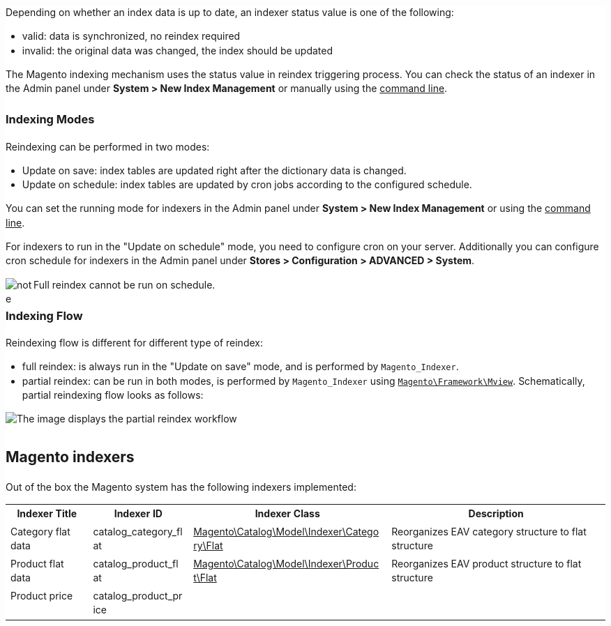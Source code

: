 Depending on whether an index data is up to date, an indexer status value is one of the following:

*	valid: data is synchronized, no reindex required
*	invalid: the original data was changed, the index should be updated

The Magento indexing mechanism uses the status value in reindex triggering process. You can check the status of an indexer in the Admin panel under **System > New Index Management** or manually using the <a href="#m2devgde-indexing-commandline">command line</a>.

<h3 id="m2devgde-indexing-modes">Indexing Modes</h3>

Reindexing can be performed in two modes: 

*	Update on save: index tables are updated right after the dictionary data is changed.
*	Update on schedule: index tables are updated by cron jobs according to the configured schedule.

You can set the running mode for indexers in the Admin panel under **System > New Index Management** or using the <a href="#m2devgde-indexing-commandline">command line</a>.

For indexers to run in the "Update on schedule" mode, you need to configure cron on your server. Additionally you can configure cron schedule for indexers in the Admin panel under **Stores > Configuration > ADVANCED > System**.

  <div class="bs-callout bs-callout-warning" id="warning">
    <img src="{{ site.baseurl }}common/images/icon_important.png" alt="note" align="left" width="40" />
	<span class="glyphicon-class">
    <p>Full reindex cannot be run on schedule.</p></span>
  </div>

<h3 id="m2devgde-indexing-flow">Indexing Flow</h3>

Reindexing flow is different for different type of reindex:

*	full reindex: is always run in the "Update on save" mode, and is performed by `Magento_Indexer`.
*	partial reindex: can be run in both modes, is performed by `Magento_Indexer` using <a href="{{ site.mage2000url }}lib/internal/Magento/Framework/Mview" target="_blank">`Magento\Framework\Mview`</a>.  Schematically, partial reindexing flow looks as follows:

<p><img src="{{ site.baseurl }}common/images/understanding-indexers-flow.png" alt="The image displays the partial reindex workflow"></p>


<h2 id="m2devgde-indexing-outofbox">Magento indexers</h2>

Out of the box the Magento system has the following indexers implemented:

<table>
	<tbody>
		<tr>
			<th>Indexer Title</th>
			<th>Indexer ID</th>
			<th>Indexer Class</th>
			<th>Description</th>
		</tr>
	<tr>
		<td>Category flat data</td>
		<td>catalog_category_flat</td> 
		<td><a href="{{ site.mage2000url }}app/code/Magento/Catalog/Model/Indexer/Category/Flat.php" target="_blank">Magento\Catalog\Model\Indexer\Category\Flat</a></td>
		<td>Reorganizes EAV category structure to flat structure</td>
	</tr>
	<tr>
		<td>Product flat data</td>
		<td>catalog_product_flat</td> 
		<td><a href="{{ site.mage2000url }}app/code/Magento/Catalog/Model/Indexer/Product/Flat.php" target="_blank">Magento\Catalog\Model\Indexer\Product\Flat</a></td>
		<td>Reorganizes EAV product structure to flat structure</td>
	</tr>
	<tr>
		<td>Product price</td>
		<td>catalog_product_price</td> 